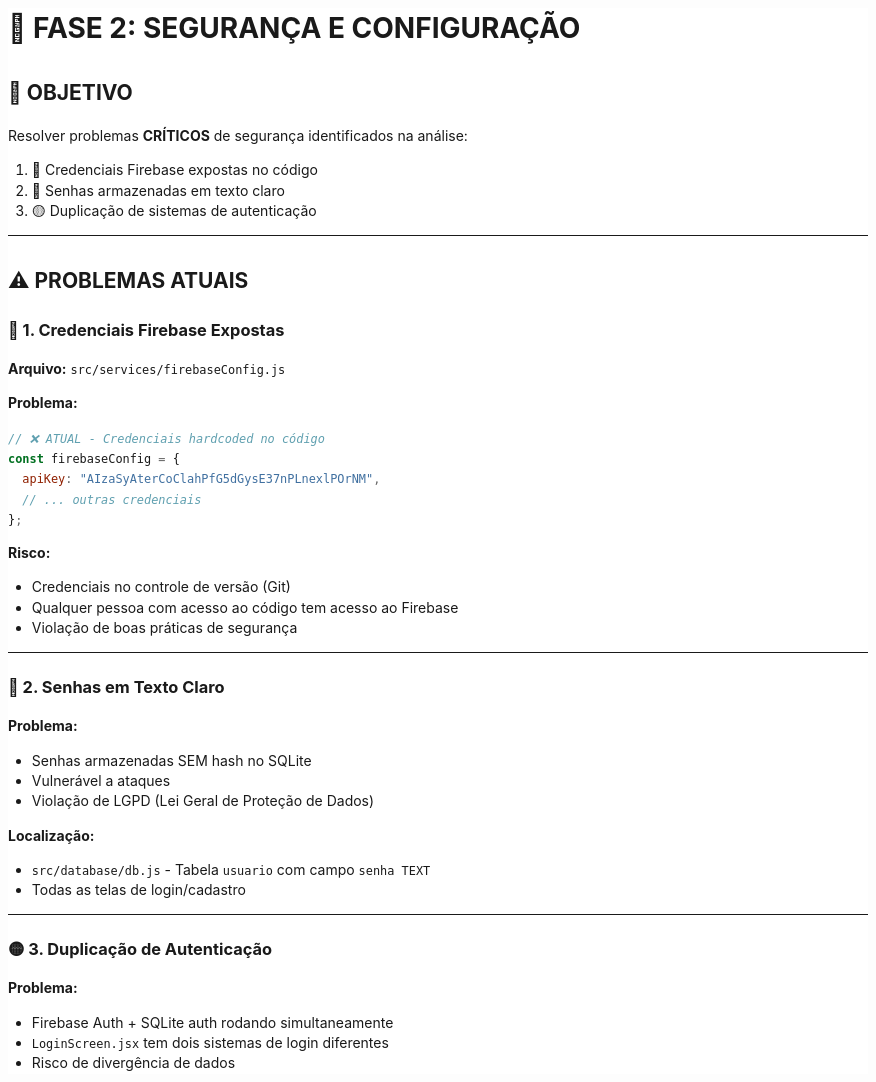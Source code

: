 # 🔐 FASE 2: SEGURANÇA E CONFIGURAÇÃO

## 🎯 OBJETIVO

Resolver problemas **CRÍTICOS** de segurança identificados na análise:
1. 🔴 Credenciais Firebase expostas no código
2. 🔴 Senhas armazenadas em texto claro
3. 🟡 Duplicação de sistemas de autenticação

---

## ⚠️ PROBLEMAS ATUAIS

### 🔴 1. Credenciais Firebase Expostas

**Arquivo:** `src/services/firebaseConfig.js`

**Problema:**
```javascript
// ❌ ATUAL - Credenciais hardcoded no código
const firebaseConfig = {
  apiKey: "AIzaSyAterCoClahPfG5dGysE37nPLnexlPOrNM",
  // ... outras credenciais
};
```

**Risco:**
- Credenciais no controle de versão (Git)
- Qualquer pessoa com acesso ao código tem acesso ao Firebase
- Violação de boas práticas de segurança

---

### 🔴 2. Senhas em Texto Claro

**Problema:**
- Senhas armazenadas SEM hash no SQLite
- Vulnerável a ataques
- Violação de LGPD (Lei Geral de Proteção de Dados)

**Localização:**
- `src/database/db.js` - Tabela `usuario` com campo `senha TEXT`
- Todas as telas de login/cadastro

---

### 🟡 3. Duplicação de Autenticação

**Problema:**
- Firebase Auth + SQLite auth rodando simultaneamente
- `LoginScreen.jsx` tem dois sistemas de login diferentes
- Risco de divergência de dados
